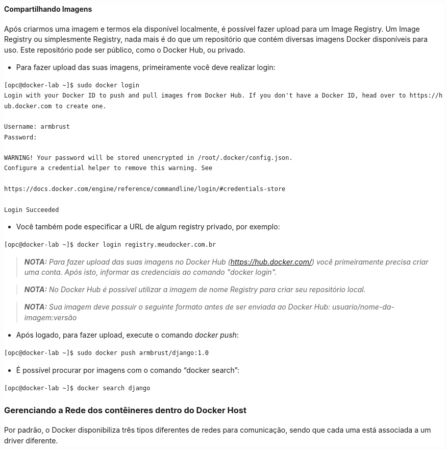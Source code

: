 #### Compartilhando Imagens

Após criarmos uma imagem e termos ela disponível localmente, é possível fazer upload para um Image Registry. Um Image Registry ou simplesmente Registry, nada mais é do que um repositório que contém diversas imagens Docker disponíveis para uso. Este repositório pode ser público, como o Docker Hub, ou privado.

- Para fazer upload das suas imagens, primeiramente você deve realizar login:

```
[opc@docker-lab ~]$ sudo docker login
Login with your Docker ID to push and pull images from Docker Hub. If you don't have a Docker ID, head over to https://hub.docker.com to create one.

Username: armbrust
Password:

WARNING! Your password will be stored unencrypted in /root/.docker/config.json.
Configure a credential helper to remove this warning. See

https://docs.docker.com/engine/reference/commandline/login/#credentials-store

Login Succeeded
```

- Você também pode especificar a URL de algum registry privado, por exemplo:

```
[opc@docker-lab ~]$ docker login registry.meudocker.com.br
```

>_**__NOTA:__** Para fazer upload das suas imagens no Docker Hub (https://hub.docker.com/) você primeiramente precisa criar uma conta. Após isto, informar as credenciais ao comando "docker login"._

>_**__NOTA:__** No Docker Hub é possível utilizar a imagem de nome Registry para criar seu repositório local._

>_**__NOTA:__** Sua imagem deve possuir o seguinte formato antes de ser enviada ao Docker Hub: usuario/nome-da-imagem:versão_

- Após logado, para fazer upload, execute o comando _docker push_:

``` 
[opc@docker-lab ~]$ sudo docker push armbrust/django:1.0
```

- É possível procurar por imagens com o comando “docker search”:

```
[opc@docker-lab ~]$ docker search django
```

### Gerenciando a Rede dos contêineres dentro do Docker Host

Por padrão, o Docker disponibiliza três tipos diferentes de redes para comunicação, sendo que cada uma está associada a um driver diferente.
